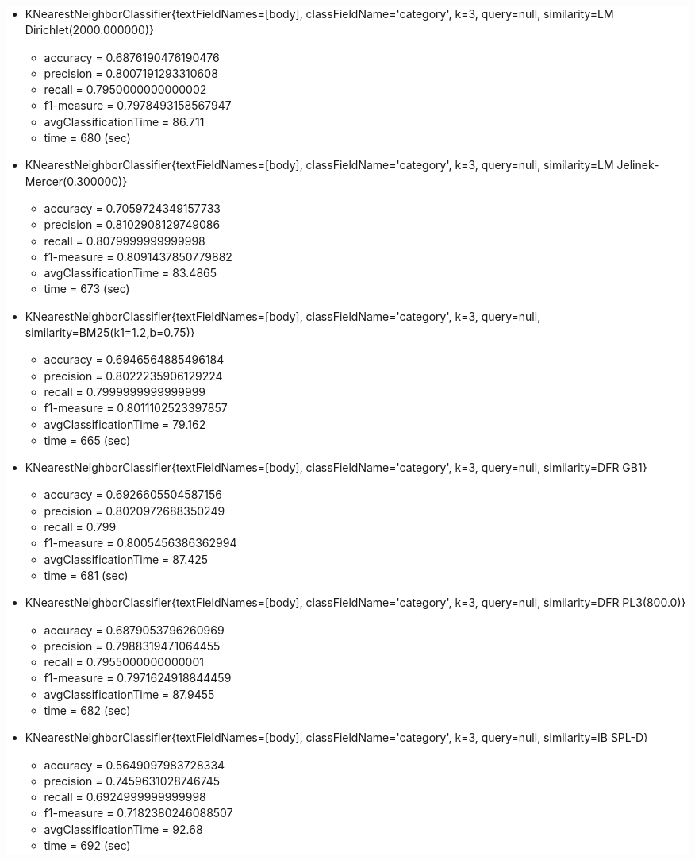 * KNearestNeighborClassifier{textFieldNames=[body], classFieldName='category', k=3, query=null, similarity=LM Dirichlet(2000.000000)} 
    * accuracy = 0.6876190476190476
    * precision = 0.8007191293310608
    * recall = 0.7950000000000002
    * f1-measure = 0.7978493158567947
    * avgClassificationTime = 86.711
    * time = 680 (sec)
 
 * KNearestNeighborClassifier{textFieldNames=[body], classFieldName='category', k=3, query=null, similarity=LM Jelinek-Mercer(0.300000)} 
    * accuracy = 0.7059724349157733
    * precision = 0.8102908129749086
    * recall = 0.8079999999999998
    * f1-measure = 0.8091437850779882
    * avgClassificationTime = 83.4865
    * time = 673 (sec)
 
 * KNearestNeighborClassifier{textFieldNames=[body], classFieldName='category', k=3, query=null, similarity=BM25(k1=1.2,b=0.75)} 
    * accuracy = 0.6946564885496184
    * precision = 0.8022235906129224
    * recall = 0.7999999999999999
    * f1-measure = 0.8011102523397857
    * avgClassificationTime = 79.162
    * time = 665 (sec)
 
 * KNearestNeighborClassifier{textFieldNames=[body], classFieldName='category', k=3, query=null, similarity=DFR GB1} 
    * accuracy = 0.6926605504587156
    * precision = 0.8020972688350249
    * recall = 0.799
    * f1-measure = 0.8005456386362994
    * avgClassificationTime = 87.425
    * time = 681 (sec)
 
 * KNearestNeighborClassifier{textFieldNames=[body], classFieldName='category', k=3, query=null, similarity=DFR PL3(800.0)} 
    * accuracy = 0.6879053796260969
    * precision = 0.7988319471064455
    * recall = 0.7955000000000001
    * f1-measure = 0.7971624918844459
    * avgClassificationTime = 87.9455
    * time = 682 (sec)
 
 * KNearestNeighborClassifier{textFieldNames=[body], classFieldName='category', k=3, query=null, similarity=IB SPL-D} 
    * accuracy = 0.5649097983728334
    * precision = 0.7459631028746745
    * recall = 0.6924999999999998
    * f1-measure = 0.7182380246088507
    * avgClassificationTime = 92.68
    * time = 692 (sec)
 